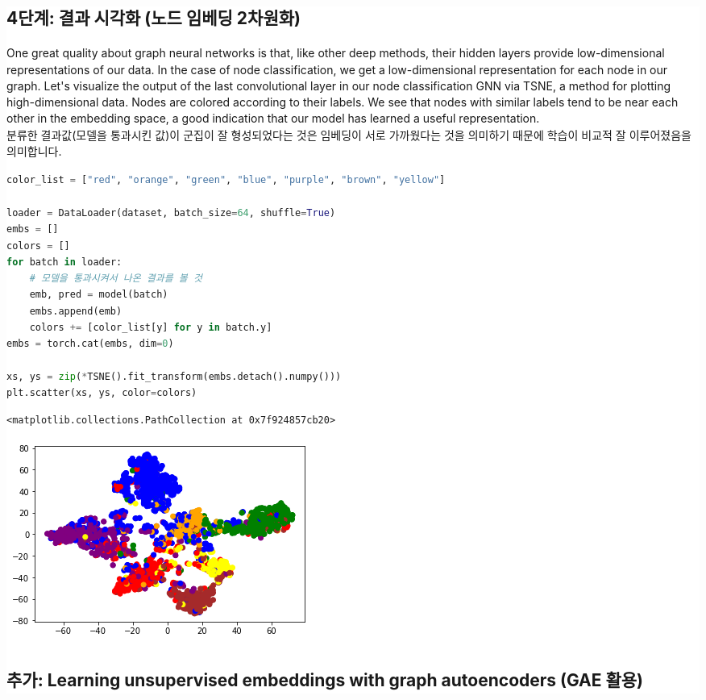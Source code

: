 ## 4단계: 결과 시각화 (노드 임베딩 2차원화)

One great quality about graph neural networks is that, like other deep methods, their hidden layers provide low-dimensional representations of our data. In the case of node classification, we get a low-dimensional representation for each node in our graph. Let's visualize the output of the last convolutional layer in our node classification GNN via TSNE, a method for plotting high-dimensional data. Nodes are colored according to their labels. We see that nodes with similar labels tend to be near each other in the embedding space, a good indication that our model has learned a useful representation.<br>
분류한 결과값(모델을 통과시킨 값)이 군집이 잘 형성되었다는 것은 임베딩이 서로 가까웠다는 것을 의미하기 때문에 학습이 비교적 잘 이루어졌음을 의미합니다.


```python
color_list = ["red", "orange", "green", "blue", "purple", "brown", "yellow"]

loader = DataLoader(dataset, batch_size=64, shuffle=True)
embs = []
colors = []
for batch in loader:
    # 모델을 통과시켜서 나온 결과를 볼 것
    emb, pred = model(batch)
    embs.append(emb)
    colors += [color_list[y] for y in batch.y]
embs = torch.cat(embs, dim=0)

xs, ys = zip(*TSNE().fit_transform(embs.detach().numpy()))
plt.scatter(xs, ys, color=colors)
```




    <matplotlib.collections.PathCollection at 0x7f924857cb20>




![png](/assets/images/2021-02-11-GNN_Pytorch/output_44_1.png)
    

## 추가: Learning unsupervised embeddings with graph autoencoders (GAE 활용)


[^GAE]: https://arxiv.org/abs/1611.07308
[^CS224w]: http://web.stanford.edu/class/cs224w/
[^PyG_Doc]: https://pytorch-geometric.readthedocs.io/en/latest/index.html